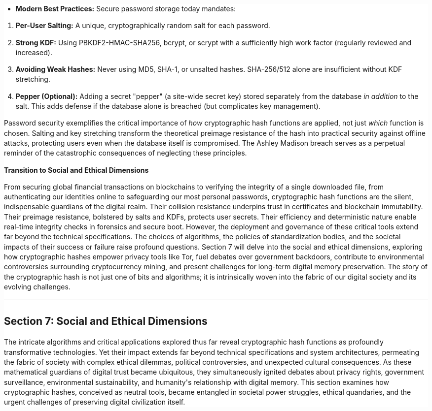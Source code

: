 *   **Modern Best Practices:** Secure password storage today mandates:

1.  **Per-User Salting:** A unique, cryptographically random salt for each password.

2.  **Strong KDF:** Using PBKDF2-HMAC-SHA256, bcrypt, or scrypt with a sufficiently high work factor (regularly reviewed and increased).

3.  **Avoiding Weak Hashes:** Never using MD5, SHA-1, or unsalted hashes. SHA-256/512 alone are insufficient without KDF stretching.

4.  **Pepper (Optional):** Adding a secret "pepper" (a site-wide secret key) stored separately from the database *in addition* to the salt. This adds defense if the database alone is breached (but complicates key management).

Password security exemplifies the critical importance of *how* cryptographic hash functions are applied, not just *which* function is chosen. Salting and key stretching transform the theoretical preimage resistance of the hash into practical security against offline attacks, protecting users even when the database itself is compromised. The Ashley Madison breach serves as a perpetual reminder of the catastrophic consequences of neglecting these principles.

**Transition to Social and Ethical Dimensions**

From securing global financial transactions on blockchains to verifying the integrity of a single downloaded file, from authenticating our identities online to safeguarding our most personal passwords, cryptographic hash functions are the silent, indispensable guardians of the digital realm. Their collision resistance underpins trust in certificates and blockchain immutability. Their preimage resistance, bolstered by salts and KDFs, protects user secrets. Their efficiency and deterministic nature enable real-time integrity checks in forensics and secure boot. However, the deployment and governance of these critical tools extend far beyond the technical specifications. The choices of algorithms, the policies of standardization bodies, and the societal impacts of their success or failure raise profound questions. Section 7 will delve into the social and ethical dimensions, exploring how cryptographic hashes empower privacy tools like Tor, fuel debates over government backdoors, contribute to environmental controversies surrounding cryptocurrency mining, and present challenges for long-term digital memory preservation. The story of the cryptographic hash is not just one of bits and algorithms; it is intrinsically woven into the fabric of our digital society and its evolving challenges.



---





## Section 7: Social and Ethical Dimensions

The intricate algorithms and critical applications explored thus far reveal cryptographic hash functions as profoundly transformative technologies. Yet their impact extends far beyond technical specifications and system architectures, permeating the fabric of society with complex ethical dilemmas, political controversies, and unexpected cultural consequences. As these mathematical guardians of digital trust became ubiquitous, they simultaneously ignited debates about privacy rights, government surveillance, environmental sustainability, and humanity's relationship with digital memory. This section examines how cryptographic hashes, conceived as neutral tools, became entangled in societal power struggles, ethical quandaries, and the urgent challenges of preserving digital civilization itself.
